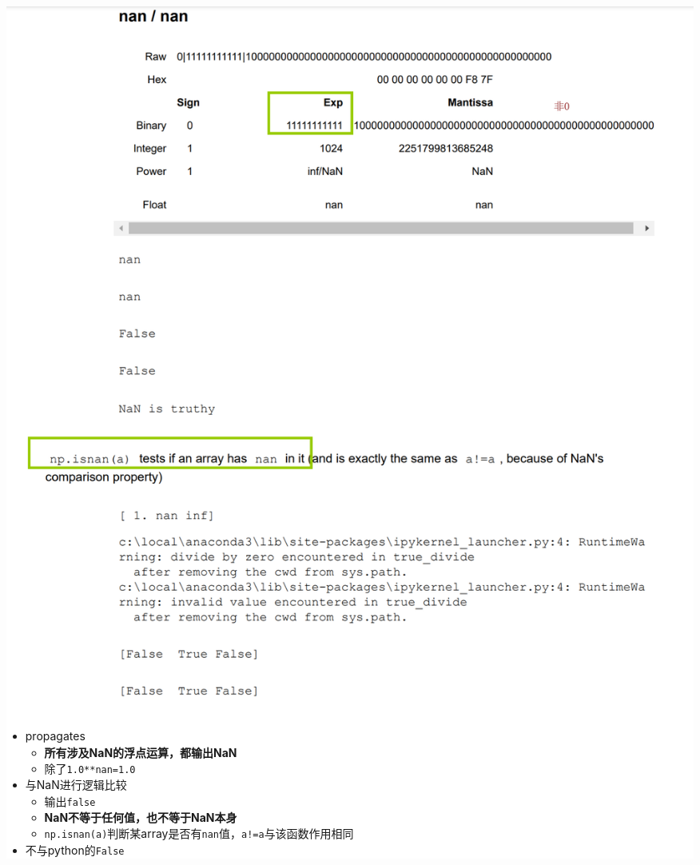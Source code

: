 ![](/static/2020-10-08-14-54-49.png)

* propagates
  * **所有涉及NaN的浮点运算，都输出NaN**
  * 除了`1.0**nan=1.0`
* 与NaN进行逻辑比较
  * 输出`false`
  * **NaN不等于任何值，也不等于NaN本身**
  * `np.isnan(a)`判断某array是否有`nan`值，`a!=a`与该函数作用相同
* 不与python的`False`
